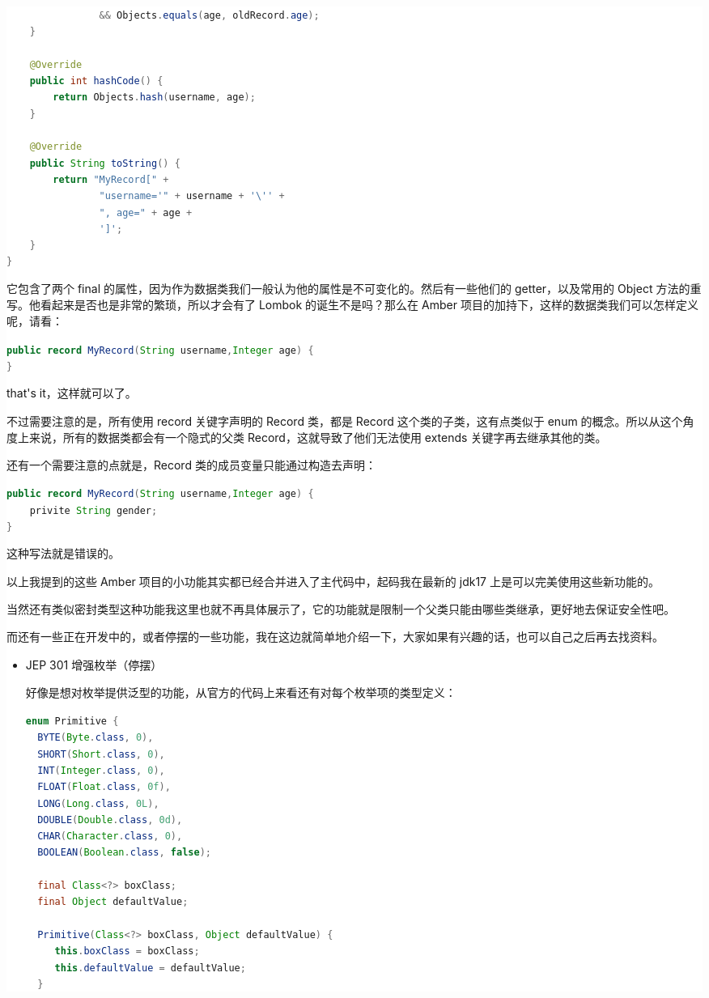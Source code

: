 ```java
                && Objects.equals(age, oldRecord.age);
    }

    @Override
    public int hashCode() {
        return Objects.hash(username, age);
    }

    @Override
    public String toString() {
        return "MyRecord[" +
                "username='" + username + '\'' +
                ", age=" + age +
                ']';
    }
}
```

它包含了两个 final 的属性，因为作为数据类我们一般认为他的属性是不可变化的。然后有一些他们的 getter，以及常用的 Object 方法的重写。他看起来是否也是非常的繁琐，所以才会有了 Lombok 的诞生不是吗？那么在 Amber 项目的加持下，这样的数据类我们可以怎样定义呢，请看：

```java
public record MyRecord(String username,Integer age) {
}
```

that's it，这样就可以了。

不过需要注意的是，所有使用 record 关键字声明的 Record 类，都是 Record 这个类的子类，这有点类似于 enum 的概念。所以从这个角度上来说，所有的数据类都会有一个隐式的父类 Record，这就导致了他们无法使用 extends 关键字再去继承其他的类。

还有一个需要注意的点就是，Record 类的成员变量只能通过构造去声明：

```java
public record MyRecord(String username,Integer age) {
	privite String gender;
}
```

这种写法就是错误的。

以上我提到的这些 Amber 项目的小功能其实都已经合并进入了主代码中，起码我在最新的 jdk17 上是可以完美使用这些新功能的。

当然还有类似密封类型这种功能我这里也就不再具体展示了，它的功能就是限制一个父类只能由哪些类继承，更好地去保证安全性吧。

而还有一些正在开发中的，或者停摆的一些功能，我在这边就简单地介绍一下，大家如果有兴趣的话，也可以自己之后再去找资料。

- JEP 301 增强枚举（停摆）

  好像是想对枚举提供泛型的功能，从官方的代码上来看还有对每个枚举项的类型定义：

  ```java
  enum Primitive {
    BYTE(Byte.class, 0),
    SHORT(Short.class, 0),
    INT(Integer.class, 0),
    FLOAT(Float.class, 0f),
    LONG(Long.class, 0L),
    DOUBLE(Double.class, 0d),
    CHAR(Character.class, 0),
    BOOLEAN(Boolean.class, false);

    final Class<?> boxClass;
    final Object defaultValue;

    Primitive(Class<?> boxClass, Object defaultValue) {
       this.boxClass = boxClass;
       this.defaultValue = defaultValue;
    }

  ```